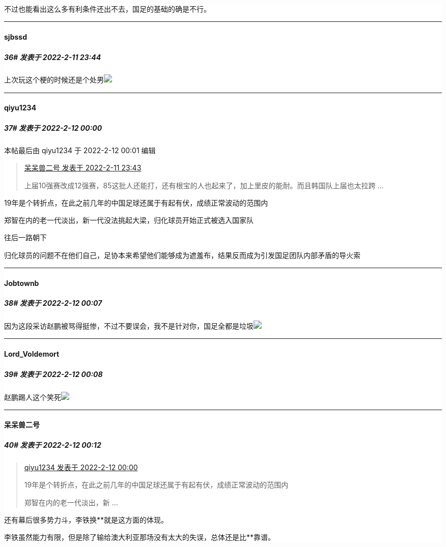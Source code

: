 不过也能看出这么多有利条件还出不去，国足的基础的确是不行。

*****

####  sjbssd  
##### 36#       发表于 2022-2-11 23:44

上次玩这个梗的时候还是个处男<img src="https://static.saraba1st.com/image/smiley/face2017/001.png" referrerpolicy="no-referrer">

*****

####  qiyu1234  
##### 37#       发表于 2022-2-12 00:00

 本帖最后由 qiyu1234 于 2022-2-12 00:01 编辑 
<blockquote><a href="httphttps://bbs.saraba1st.com/2b/forum.php?mod=redirect&amp;goto=findpost&amp;pid=54647753&amp;ptid=2052038" target="_blank">呆呆兽二号 发表于 2022-2-11 23:43</a>

上届10强赛改成12强赛，85这批人还能打，还有根宝的人也起来了，加上里皮的能耐。而且韩国队上届也太拉跨 ...</blockquote>
19年是个转折点，在此之前几年的中国足球还属于有起有伏，成绩正常波动的范围内

郑智在内的老一代淡出，新一代没法挑起大梁，归化球员开始正式被选入国家队

往后一路朝下

归化球员的问题不在他们自己，足协本来希望他们能够成为遮羞布，结果反而成为引发国足团队内部矛盾的导火索

*****

####  Jobtownb  
##### 38#       发表于 2022-2-12 00:07

因为这段采访赵鹏被骂得挺惨，不过不要误会，我不是针对你，国足全都是垃圾<img src="https://static.saraba1st.com/image/smiley/face2017/067.png" referrerpolicy="no-referrer">

*****

####  Lord_Voldemort  
##### 39#       发表于 2022-2-12 00:08

赵鹏踢人这个笑死<img src="https://static.saraba1st.com/image/smiley/face2017/068.png" referrerpolicy="no-referrer">

*****

####  呆呆兽二号  
##### 40#       发表于 2022-2-12 00:12

<blockquote><a href="httphttps://bbs.saraba1st.com/2b/forum.php?mod=redirect&amp;goto=findpost&amp;pid=54647943&amp;ptid=2052038" target="_blank">qiyu1234 发表于 2022-2-12 00:00</a>

19年是个转折点，在此之前几年的中国足球还属于有起有伏，成绩正常波动的范围内

郑智在内的老一代淡出，新 ...</blockquote>
还有幕后很多势力斗，李铁换**就是这方面的体现。

李铁虽然能力有限，但是除了输给澳大利亚那场没有太大的失误，总体还是比**靠谱。

